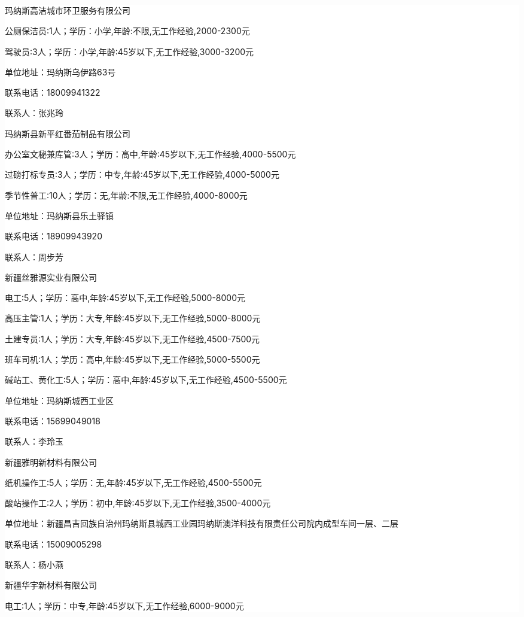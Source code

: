

玛纳斯高洁城市环卫服务有限公司

公厕保洁员:1人；学历：小学,年龄:不限,无工作经验,2000-2300元

驾驶员:3人；学历：小学,年龄:45岁以下,无工作经验,3000-3200元

单位地址：玛纳斯乌伊路63号

联系电话：18009941322

联系人：张兆玲



玛纳斯县新平红番茄制品有限公司

办公室文秘兼库管:3人；学历：高中,年龄:45岁以下,无工作经验,4000-5500元

过磅打标专员:3人；学历：中专,年龄:45岁以下,无工作经验,4000-5000元

季节性普工:10人；学历：无,年龄:不限,无工作经验,4000-8000元

单位地址：玛纳斯县乐土驿镇

联系电话：18909943920

联系人：周步芳



新疆丝雅源实业有限公司

电工:5人；学历：高中,年龄:45岁以下,无工作经验,5000-8000元

高压主管:1人；学历：大专,年龄:45岁以下,无工作经验,5000-8000元

土建专员:1人；学历：大专,年龄:45岁以下,无工作经验,4500-7500元

班车司机:1人；学历：高中,年龄:45岁以下,无工作经验,5000-5500元

碱站工、黄化工:5人；学历：高中,年龄:45岁以下,无工作经验,4500-5500元

单位地址：玛纳斯城西工业区

联系电话：15699049018

联系人：李玲玉



新疆雅明新材料有限公司

纸机操作工:5人；学历：无,年龄:45岁以下,无工作经验,4500-5500元

酸站操作工:2人；学历：初中,年龄:45岁以下,无工作经验,3500-4000元

单位地址：新疆昌吉回族自治州玛纳斯县城西工业园玛纳斯澳洋科技有限责任公司院内成型车间一层、二层

联系电话：15009005298

联系人：杨小燕



新疆华宇新材料有限公司

电工:1人；学历：中专,年龄:45岁以下,无工作经验,6000-9000元
